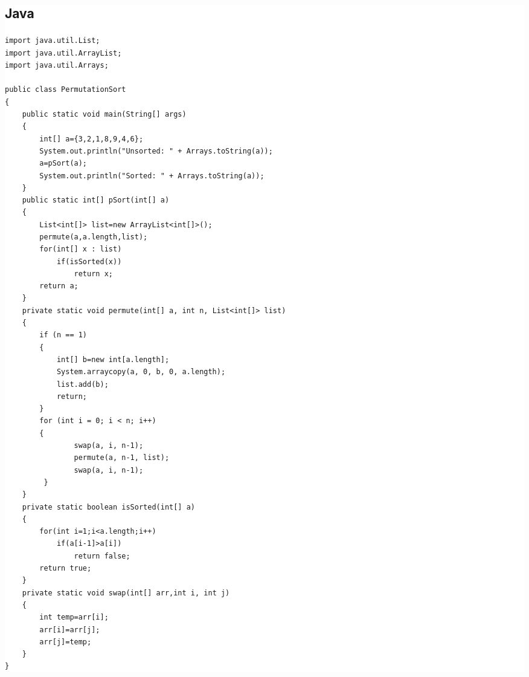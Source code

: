 

## Java


```java5
import java.util.List;
import java.util.ArrayList;
import java.util.Arrays;

public class PermutationSort 
{
	public static void main(String[] args)
	{
		int[] a={3,2,1,8,9,4,6};
		System.out.println("Unsorted: " + Arrays.toString(a));
		a=pSort(a);
		System.out.println("Sorted: " + Arrays.toString(a));
	}
	public static int[] pSort(int[] a)
	{
		List<int[]> list=new ArrayList<int[]>();
		permute(a,a.length,list);
		for(int[] x : list)
			if(isSorted(x))
				return x;
		return a;
	}
	private static void permute(int[] a, int n, List<int[]> list) 
	{
		if (n == 1) 
		{
			int[] b=new int[a.length];
			System.arraycopy(a, 0, b, 0, a.length);
			list.add(b);
		    return;
		}
		for (int i = 0; i < n; i++) 
		{
		        swap(a, i, n-1);
		        permute(a, n-1, list);
		        swap(a, i, n-1);
		 }
	}
	private static boolean isSorted(int[] a)
	{
		for(int i=1;i<a.length;i++)
			if(a[i-1]>a[i])
				return false;
		return true;
	}
	private static void swap(int[] arr,int i, int j)
	{
		int temp=arr[i];
		arr[i]=arr[j];
		arr[j]=temp;
	}
}
```
